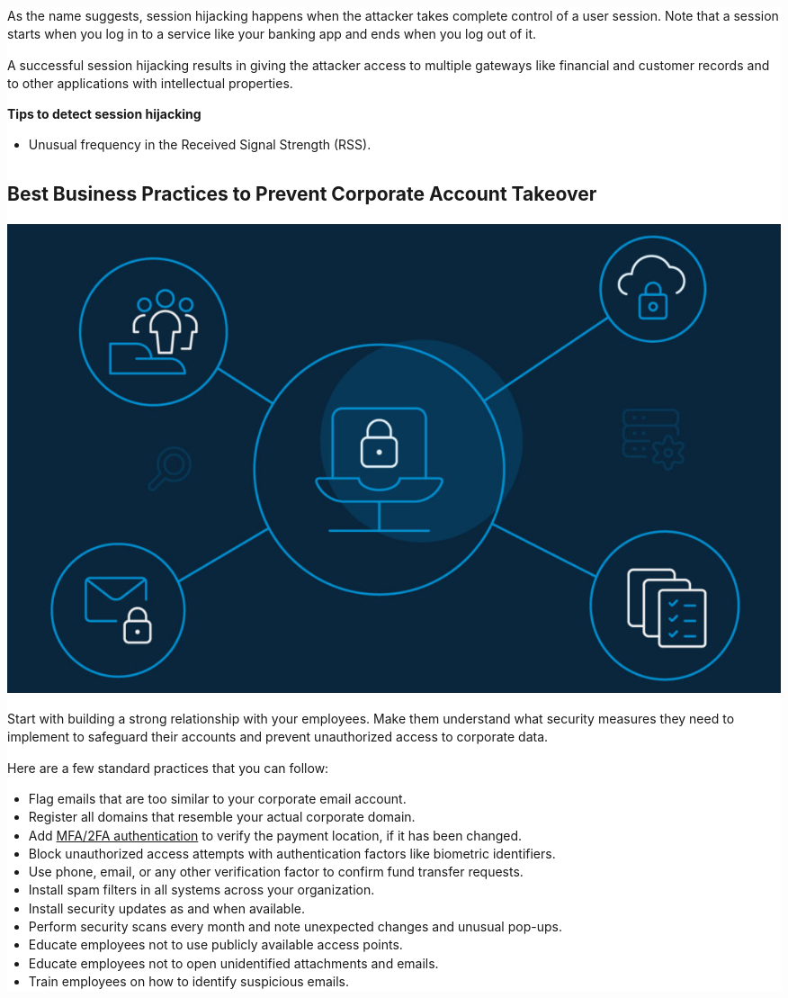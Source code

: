 As the name suggests, session hijacking happens when the attacker takes complete control of a user session. Note that a session starts when you log in to a service like your banking app and ends when you log out of it.

A successful session hijacking results in giving the attacker access to multiple gateways like financial and customer records and to other applications with intellectual properties.

**Tips to detect session hijacking**

- Unusual frequency in the Received Signal Strength (RSS).

## Best Business Practices to Prevent Corporate Account Takeover

![best practices to prevent corporate account takeover](corporate-account-takeover-4.jpg)

Start with building a strong relationship with your employees. Make them understand what security measures they need to implement to safeguard their accounts and prevent unauthorized access to corporate data.

Here are a few standard practices that you can follow:

- Flag emails that are too similar to your corporate email account.
- Register all domains that resemble your actual corporate domain.
- Add [MFA/2FA authentication](https://www.loginradius.com/multi-factor-authentication/) to verify the payment location, if it has been changed.
- Block unauthorized access attempts with authentication factors like biometric identifiers.
- Use phone, email, or any other verification factor to confirm fund transfer requests.
- Install spam filters in all systems across your organization.
- Install security updates as and when available.
- Perform security scans every month and note unexpected changes and unusual pop-ups.
- Educate employees not to use publicly available access points.
- Educate employees not to open unidentified attachments and emails.
- Train employees on how to identify suspicious emails.
